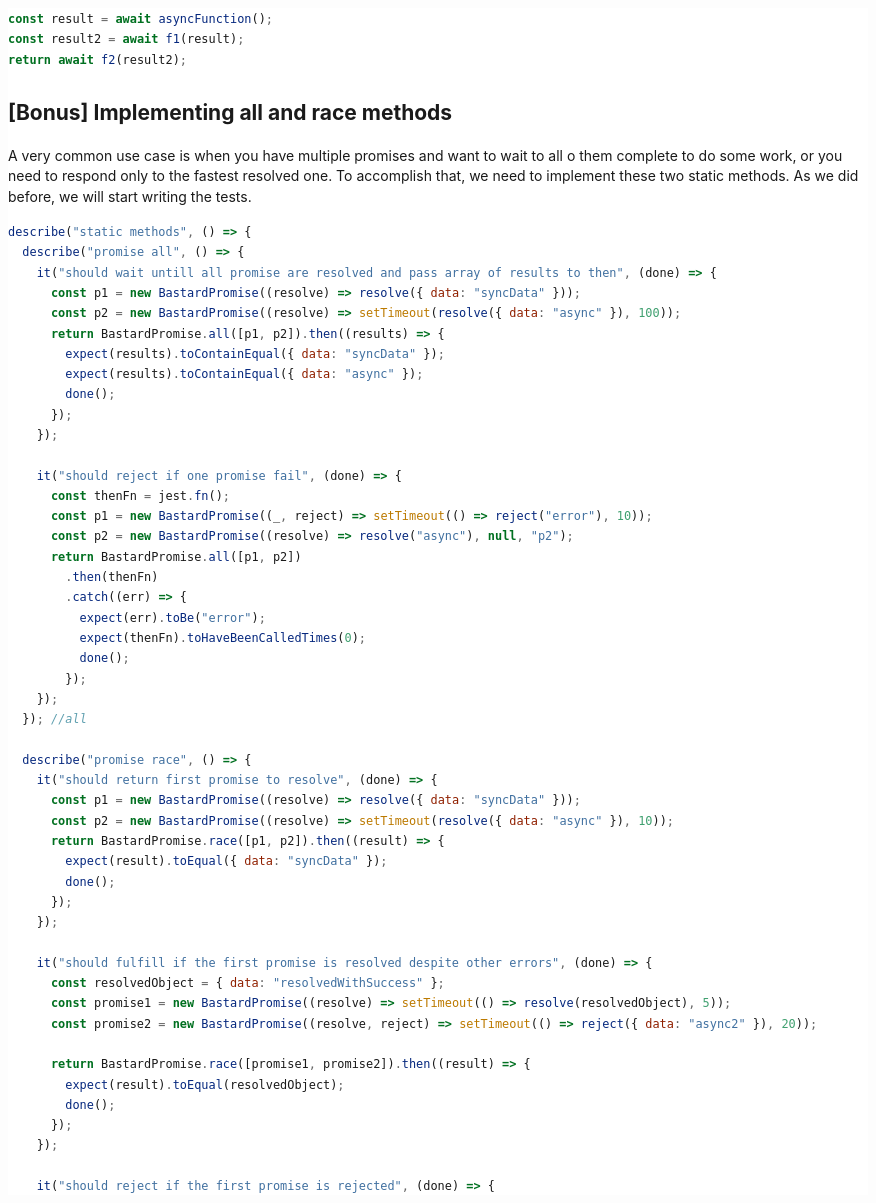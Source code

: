 ```javascript {linenos=inline}
const result = await asyncFunction();
const result2 = await f1(result);
return await f2(result2);
```

## [Bonus] Implementing all and race methods

A very common use case is when you have multiple promises and want to wait to all o them complete to do some work, or you need to respond only to the fastest resolved one.
To accomplish that, we need to implement these two static methods. As we did before, we will start writing the tests.

```javascript {linenos=inline}
describe("static methods", () => {
  describe("promise all", () => {
    it("should wait untill all promise are resolved and pass array of results to then", (done) => {
      const p1 = new BastardPromise((resolve) => resolve({ data: "syncData" }));
      const p2 = new BastardPromise((resolve) => setTimeout(resolve({ data: "async" }), 100));
      return BastardPromise.all([p1, p2]).then((results) => {
        expect(results).toContainEqual({ data: "syncData" });
        expect(results).toContainEqual({ data: "async" });
        done();
      });
    });

    it("should reject if one promise fail", (done) => {
      const thenFn = jest.fn();
      const p1 = new BastardPromise((_, reject) => setTimeout(() => reject("error"), 10));
      const p2 = new BastardPromise((resolve) => resolve("async"), null, "p2");
      return BastardPromise.all([p1, p2])
        .then(thenFn)
        .catch((err) => {
          expect(err).toBe("error");
          expect(thenFn).toHaveBeenCalledTimes(0);
          done();
        });
    });
  }); //all

  describe("promise race", () => {
    it("should return first promise to resolve", (done) => {
      const p1 = new BastardPromise((resolve) => resolve({ data: "syncData" }));
      const p2 = new BastardPromise((resolve) => setTimeout(resolve({ data: "async" }), 10));
      return BastardPromise.race([p1, p2]).then((result) => {
        expect(result).toEqual({ data: "syncData" });
        done();
      });
    });

    it("should fulfill if the first promise is resolved despite other errors", (done) => {
      const resolvedObject = { data: "resolvedWithSuccess" };
      const promise1 = new BastardPromise((resolve) => setTimeout(() => resolve(resolvedObject), 5));
      const promise2 = new BastardPromise((resolve, reject) => setTimeout(() => reject({ data: "async2" }), 20));

      return BastardPromise.race([promise1, promise2]).then((result) => {
        expect(result).toEqual(resolvedObject);
        done();
      });
    });

    it("should reject if the first promise is rejected", (done) => {
```